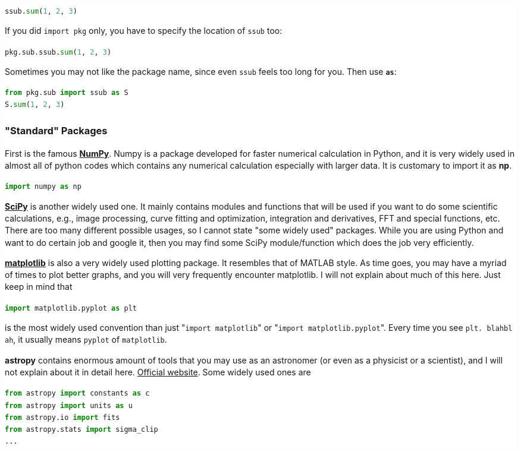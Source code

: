 ```python
ssub.sum(1, 2, 3)
```

If you did `import pkg` only, you have to specify the location of `ssub` too:

```python
pkg.sub.ssub.sum(1, 2, 3)
```

Sometimes you may not like the package name, since even `ssub` feels too long for you. Then use **`as`**:

```python
from pkg.sub import ssub as S
S.sum(1, 2, 3)
```

### "Standard" Packages

First is the famous [**NumPy**](http://www.numpy.org/). Numpy is a package developed for faster numerical calculation in Python, and it is very widely used in almost all of python codes which contains any numerical calculation especially with larger data. It is customary to import it as **np**.

```python
import numpy as np
```
[**SciPy**](http://www.scipy.org/) is another widely used one. It mainly contains modules and functions that will be used if you want to do some scientific calculations, e.g., image processing, curve fitting and optimization, integration and derivatives, FFT and special functions, etc. There are too many different possible usages, so I cannot state "some widely used" packages. While you are using Python and want to do certain job and google it, then you may find some SciPy module/function which does the job very efficiently.

[**matplotlib**](http://matplotlib.org/) is also a very widely used plotting package. It resembles that of MATLAB style. As time goes, you may have a myriad of times to plot better graphs, and you will very frequently encounter matplotlib. I will not explain about much of this here. Just keep in mind that

```python
import matplotlib.pyplot as plt
```
is the most widely used convention than just "`import matplotlib`" or "`import matplotlib.pyplot`". Every time you see `plt. blahblah`, it usually means `pyplot` of `matplotlib`.


**astropy** contains enormous amount of tools that you may use as an astronomer (or even as a physicist or a scientist), and I will not explain about it in detail here. [Official website](http://docs.astropy.org/en/stable/getting_started.html). Some widely used ones are

```python
from astropy import constants as c
from astropy import units as u
from astropy.io import fits
from astropy.stats import sigma_clip
...
```

